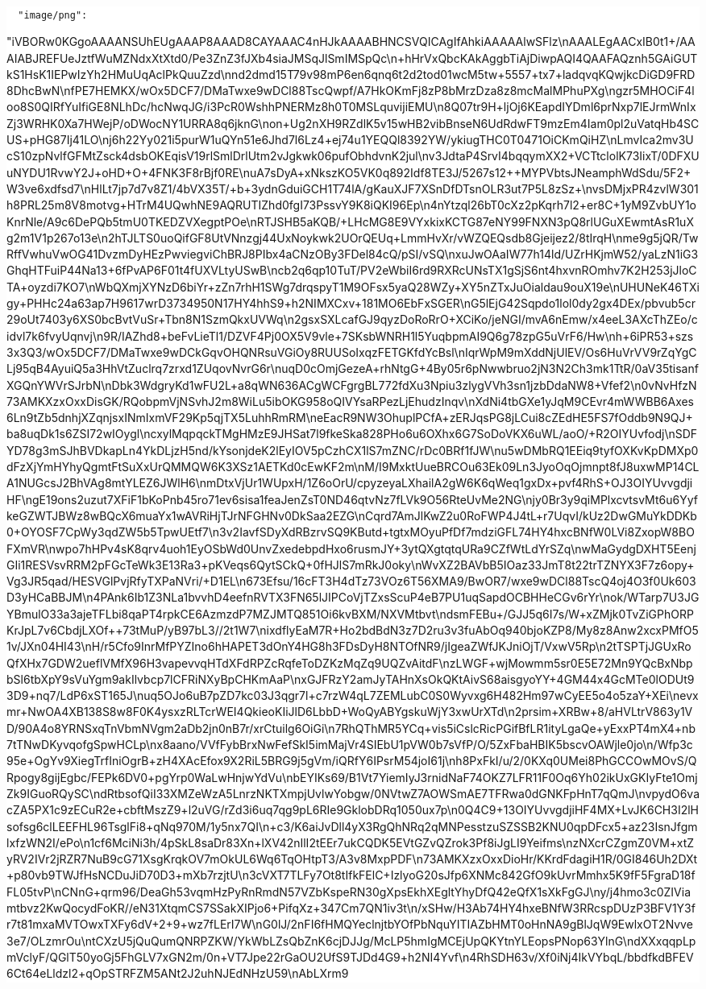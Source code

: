       "image/png":
"iVBORw0KGgoAAAANSUhEUgAAAP8AAAD8CAYAAAC4nHJkAAAABHNCSVQICAgIfAhkiAAAAAlwSFlz\nAAALEgAACxIB0t1+/AAAIABJREFUeJztfWuMZNdxXtXtd0/Pe3ZnZ3fJXb4siaJMSqJlSmIMSpQc\n+hHrVxQbcKAkAggbTiAjDiwpAQI4QAAFAQznh5GAiGUTkS1HsK1IEPwIzYh2HMuUqAclPkQuuZzd\nnd2dmd15T79v98mP6en6qnq6t2d2tod01wcM5tw+5557+tx7+ladqvqKQwjkcDiGD9FRD8DhcBwN\nfPE7HEMKX/wOx5DCF7/DMaTwxe9wDCl88TscQwpf/A7HkOKmFj8zP8bMrzDza8z8mcMalMPhuPXg\ngzr5MHOCiF4loo8S0QIRfYuIfiGE8NLhDc/hcNwqJG/i3PcR0WshhPNERMz8h0T0MSLquvijiEMU\n8Q07tr9H+ljOj6KEapdIYDml6prNxp7lEJrmWnIxZj3WRHK0Xa7HWejP/oDWocNY1URRA8q6jknG\non+Ug2nXH9RZdlK5v15wHB2vibBnseN6UdRdwFT9mzEm4Iam0pl2uVatqHb4SCUS+pHG87Ij41LO\nj6h22Yy021i5purW1uQYn51e6Jhd7l6Lz4+ej74u1YEQQl8392YW/ykiugTHC0T0471OiCKmQiHZ\nLmvIca2mv3UcS10zpNvlfGFMtZsck4dsbOKEqisV19rlSmlDrlUtm2vJgkwk06pufObhdvnK2jul\nv3JdtaP4SrvI4bqqymXX2+VCTtclolK73IixT/0DFXUuNYDU1RvwY2J+oHD+O+4FNK3F8rBjf0RE\nuA7sDyA+xNkszKO5VK0q892Idf8TE3J/5267s12++MYPVbtsJNeamphWdSdu/5F2+W3ve6xdfsd7\nHlLt7jp7d7v8Z1/4bVX35T/+b+3ydnGduiGCH1T74lA/gKauXJF7XSnDfDTsnOLR3ut7P5L8zSz+\nvsDMjxPR4zvlW301h8PRL25m8V8motvg+HTrM4UQwhNE9AQRUTIZhd0fgI73PssvY9K8iQKI96Ep\n4nYtzql26bT0cXz2pKqrh7l2+er8C+1yM9ZvbUY1oKnrNle/A9c6DePQb5tmU0TKEDZVXegptPOe\nRTJSHB5aKQB/+LHcMG8E9VYxkixKCTG87eNY99FNXN3pQ8rlUGuXEwmtAsR1uXg2m1V1p267o13e\n2hTJLTS0uoQifGF8UtVNnzgj44UxNoykwk2UOrQEUq+LmmHvXr/vWZQEQsdb8Gjeijez2/8tIrqH\nme9g5jQR/TwRffVwhuVwOG41DvzmDyHEzPwviegviChBRJ8PIbx4aCNzOBy3FDel84cQ/pSI/vSQ\nxuJwOAaIW77h14ld/UZrHKjmW52/yaLzN1iG3GhqHTFuiP44Na13+6fPvAP6F01t4fUXVLtyUSwB\ncb2q6qp10TuT/PV2eWbiI6rd9RXRcUNsTX1gSjS6nt4hxvnROmhv7K2H253jJloCTA+oyzdi7KO7\nWbQXmjXYNzD6biYr+zZn7rhH1SWg7drqspyT1M9OFsx5yaQ28WZy+XY5nZTxJuOialdau9ouX19e\nUHUNeK46TXigy+PHHc24a63ap7H9617wrD3734950N17HY4hhS9+h2NIMXCxv+181MO6EbFxSGER\nG5lEjG42Sqpdo1lol0dy2gx4DEx/pbvub5cr29oUt7403y6XS0bcBvtVuSr+Tbn8N1SzmQkxUVWq\n2gsxSXLcafGJ9qyzDoRoRrO+XCiKo/jeNGI/mvA6nEmw/x4eeL3AXcThZEo/cidvl7k6fvyUqnvj\n9R/IAZhd8+beFvLieTl1/DZVF4Pj0OX5V9vle+7SKsbWNRH1l5YuqbpmAI9Q6g78zpG5uVrF6/Hw\nh+6iPR53+szs3x3Q3/wOx5DCF7/DMaTwxe9wDCkGqvOHQNRsuVGiOy8RUUSoIxqzFETGKfdYcBsl\nIqrWpM9mXddNjUlEV/Os6HuVrVV9rZqYgCLj95qB4AyuiQ5a3HhVtZuclrq7zrxd1ZUqovNvrG6r\nuqD0cOmjGezeA+rhNtgG+4By05r6pNwwbruo2jN3N2Ch3mk1TtR/0aV35tisanfXGQnYWVrSJrbN\nDbk3WdgryKd1wFU2L+a8qWN636ACgWCFgrgBL772fdXu3Npiu3zlygVVh3sn1jzbDdaNW8+Vfef2\n0vNvHfzN73AMKXzxOxxDisGK/RQobpmVjNSvhJ2m8WiLu5ibOKG958oQIVYsaRPezLjEhudzInqv\nXdNi4tbGXe1yJqM9CEvr4mWWBB6Axes6Ln9tZb5dnhjXZqnjsxINmIxmVF29Kp5qjTX5LuhhRmRM\neEacR9NW3OhuplPCfA+zERJqsPG8jLCui8cZEdHE5FS7fOddb9N9QJ+ba8uqDk1s6ZSI72wIOygl\ncxylMqpqckTMgHMzE9JHSat7l9fkeSka828PHo6u6OXhx6G7SoDoVKX6uWL/aoO/+R2OIYUvfodj\nSDFYD78g3mSJhBVDkapLn4YkDLjzH5nd/kYsonjdeK2lEyIOV5pCzhCX1lS7mZNC/rDc0BRf1fJW\nu5wDMbRQ1EEiq9tyfOXKvKpDMXp0dFzXjYmHYhyQgmtFtSuXxUrQMMQW6K3XSz1AETKd0cEwKF2m\nM/I9MxktUueBRCOu63Ek09Ln3JyoOqOjmnpt8fJ8uxwMP14CLA1NUGcsJ2BhVAg8mtYLEZ6JWlH6\nmDtxVjUr1WUpxH/1Z6oOrU/cpyzeyaLXhailA2gW6K6qWeq1gxDx+pvf4RhS+OJ3OIYUvvgdjiHF\ngE19ons2uzut7XFiF1bKoPnb45ro71ev6sisa1feaJenZsT0ND46qtvNz7fLVk9O56RteUvMe2NG\njy0Br3y9qiMPlxcvtsvMt6u6YyfkeGZWTJBWz8wBQcX6muaYx1wAVRiHjTJrNFGHNv0DkSaa2EZG\nCqrd7AmJlKwZ2u0RoFWP4J4tL+r7UqvI/kUz2DwGMuYkDDKb0+OYOSF7CpWy3qdZW5b5TpwUEtf7\n3v2IavfSDyXdRBzrvSQ9KButd+tgtxMOyuPfDf7mdziGFL74HY4hxcBNfW0LVi8ZxopW8BOFXmVR\nwpo7hHPv4sK8qrv4uoh1EyOSbWd0UnvZxedebpdHxo6rusmJY+3ytQXgtqtqURa9CZfWtLdYrSZq\nwMaGydgDXHT5EenjGIi1RESVsvRRM2pFGcTeWk3E13Ra3+pKVeqs6QytSCkQ+0fHJlS7mRkJ0oky\nWvXZ2BAVbB5IOaz33JmT8t22trTZNYX3F7z6opy+Vg3JR5qad/HESVGlPvjRfyTXPaNVri/+D1EL\n673Efsu/16cFT3H4dTz73VOz6T56XMA9/BwOR7/wxe9wDCl88TscQ4oj4O3f0Uk603D3yHCaBBJM\n4PAnk6Ib1Z3NLa1bvvhD4eefnRVTX3FN65lJIPCoVjTZxsScuP4eB7PU1uqSapdOCBHHeCGv6rYr\nok/WTarp7U3JGYBmulO33a3ajeTFLbi8qaPT4rpkCE6AzmzdP7MZJMTQ851Oi6kvBXM/NXVMtbvt\ndsmFEBu+/GJJ5q6I7s/W+xZMjk0TvZiGPhORPKrJpL7v6CbdjLXOf++73tMuP/yB97bL3//2t1W7\nixdflyEaM7R+Ho2bdBdN3z7D2ru3v3fuAbOq940bjoKZP8/My8z8Anw2xcxPMfO51v/JXn04HI43\nH/r5Cfo9InrMfPYZIno6hHAPET3dOnY4HG8h3FDsDyH8NTOfNR9/jIgeaZWfJKJniOjT/VxwV5Rp\n2tTSPTjJGUxRoQfXHx7GDW2ueflVMfX96H3vapevvqHTdXFdRPZcRqfeToDZKzMqZq9UQZvAitdF\nzLWGF+wjMowmm5sr0E5E72Mn9YQcBxNbpbSl6tbXpY9sVuYgm9akIlvbcp7lCFRiNXyBpCHKmAaP\nxGJFRzY2amJyTAHnXsOkQKtAivS68aisgyoYY+4GM44x4GcMTe0lODUt93D9+nq7/LdP6xST165J\nuq5OJo6uB7pZD7kc03J3qgr7l+c7rzW4qL7ZEMLubC0S0Wyvxg6H482Hm97wCyEE5o4o5zaY+XEi\nevxmr+NwOA4XB138S8w8F0K4ysxzRLTcrWEI4QkieoKIiJlD6LbbD+WoQyABYgskuWjY3xwUrXTd\n2prsim+XRBw+8/aHVLtrV863y1VD/90A4o8YRNSxqTnVbmNVgm2aDb2jn0nB7r/xrCtuilg6OiGi\n7RhQThMR5YCq+vis5iCslcRicPGifBfLR1ityLgaQe+yExxPT4mX4+nb7tTNwDKyvqofgSpwHCLp\nx8aano/VVfFybBrxNwFefSkI5imMajVr4SIEbU1pVW0b7sVfP/O/5ZxFbaHBIK5bscvOAWjle0jo\n/Wfp3c95e+OgYv9XiegTrfIniOgrB+zH4XAcEfox9X2RiL5BRG9j5gVm/iQRfY6IPsrM54joI61j\nh8PxFkI/u/2/0KXq0UMei8PhGCCOwMOvS/QRpogy8gijEgbc/FEPk6DV0+pgYrp0WaLwHnjwYdVu\nbEYIKs69/B1Vt7YiemIyJ3rnidNaF74OKZ7LFR11F0Oq6Yh02ikUxGKIyFte1OmjZk9IGuoRQySC\ndRtbsofQiI33XMZeWzA5LnrzNKTXmpjUvlwYobgw/0NVtwZ7AOWSmAE7TFRwa0dGNKFpHnT7qQmJ\nvpydO6vacZA5PX1c9zECuR2e+cbftMszZ9+l2uVG/rZd3i6uq7qg9pL6RIe9GklobDRq1050ux7p\n0Q4C9+13OIYUvvgdjiHF4MX+LvJK6CH3I2lHsofsg6clLEEFHL96TsglFi8+qNq970M/1y5nx7QI\n+c3/K6aiJvDll4yX3RgQhNRq2qMNPesstzuSZSSB2KNU0qpDFcx5+az23IsnJfgmlxfzWN2I/ePo\n1cf6MciNi3h/4pSkL8saDr83Xn+lXV42nIlI2tEEr7ukCQDK5EVtGZvQZrok3Pf8iJgLI9Yeifms\nzNXcrCZgmZ0VM+xtZyRV2IVr2jRZR7NuB9cG71XsgKrqkOV7mOkUL6Wq6TqOHtpT3/A3v8MxpPDF\n73AMKXzxOxxDioHr/KKrdFdagiH1R/0GI846Uh2DXt+p80vb9TWJfHsNCDuJiD70D3+mXb7rzjtU\n3cVXT7TLFy7Ot8tIfkFElC+IzlyoG20sJfp6XNMc842GfO9kUvrMmhx5K9fF5FgraD18fFL05tvP\nCNnG+qrm96/DeaGh53vqmHzPyRnRmdN57VZbKspeRN30gXpsEkhXEgltYhyDfQ42eQfX1sXkFgGJ\ny/j4hmo3c0ZIViamtbvz2KwQocydFoKR//eN31XtqmCS7SSakXIPjo6+PifqXz+347Cm7QN1iv3t\n/xSHw/H3Ab74HY4hxeBNfW3RRcspDUzP3BFV1Y3fr7t81mxaMVTOwxTXFy6dV+2+9+wz7fLErI7W\nG0lJ/2nFI6fHMQYeclnjtbYOfPbNquYITIAZbHMT0oHnNA9gBlJqW9EwlxOT2Nvve3e7/OLzmrOu\ntCXzU5jQuQumQNRPZKW/YkWbLZsQbZnK6cjDJJg/McLP5hmIgMCEjUpQKYtnYLEopsPNop63YlnG\ndXXxqqpLpmVclyF/QGlT50yoGj5FhGLV7xGN2m/0n+VT7Jpe22rGaOU2UfS9TJDd4G9+h2NI4Yvf\n4RhSDH63v/Xf0iNj4IkVYbqL/bbdfkdBFEV6Ct64eLldzl2+qOpSTRFZM5ANt2J2uhNJEdNHzU59\nAbLXrm9